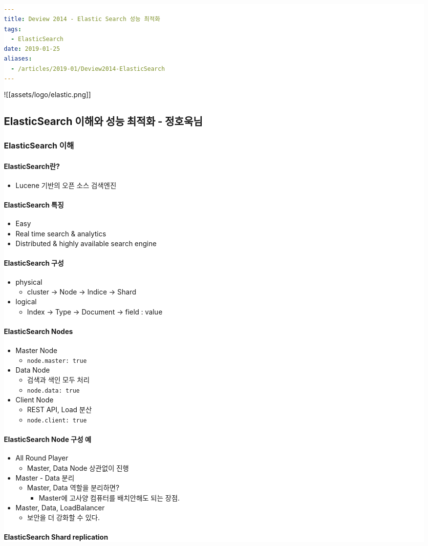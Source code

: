```yaml
---
title: Deview 2014 - Elastic Search 성능 최적화
tags:
  - ElasticSearch
date: 2019-01-25
aliases: 
  - /articles/2019-01/Deview2014-ElasticSearch
---
```


![[assets/logo/elastic.png]]

## ElasticSearch 이해와 성능 최적화 - 정호욱님
### ElasticSearch 이해
#### ElasticSearch란?
- Lucene 기반의 오픈 소스 검색엔진

#### ElasticSearch 특징
- Easy
- Real time search & analytics
- Distributed & highly available search engine

#### ElasticSearch 구성
- physical
    - cluster -> Node -> Indice -> Shard
- logical
    - Index -> Type -> Document -> field : value

#### ElasticSearch Nodes
- Master Node
    - `node.master: true`
- Data Node
    - 검색과 색인 모두 처리
    - `node.data: true`
- Client Node
    - REST API, Load 분산
    - `node.client: true`

#### ElasticSearch Node 구성 예
- All Round Player
    - Master, Data Node 상관없이 진행
- Master - Data 분리
    - Master, Data 역할을 분리하면?
        - Master에 고사양 컴퓨터를 배치안해도 되는 장점.
- Master, Data, LoadBalancer
    - 보안을 더 강화할 수 있다.

#### ElasticSearch Shard replication
